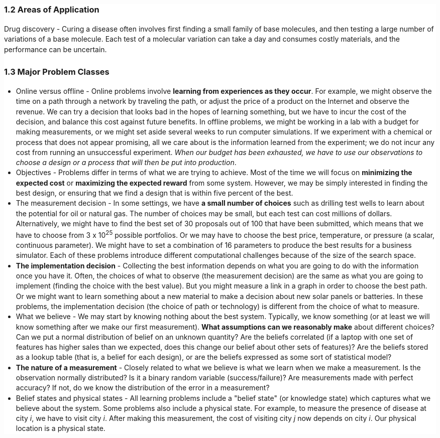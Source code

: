 ### 1.2 Areas of Application

Drug discovery - Curing a disease often involves first finding a small family of base molecules, and then testing a large number of variations of a base
molecule. Each test of a molecular variation can take a day and consumes costly materials, and the performance can be uncertain.

### 1.3 Major Problem Classes

- Online versus offline - Online problems involve **learning from experiences as they occur**. For example, we might observe the time on a path through a
  network by traveling the path, or adjust the price of a product on the Internet
  and observe the revenue. We can try a decision that looks bad in the hopes of
  learning something, but we have to incur the cost of the decision, and balance
  this cost against future benefits. In offline problems, we might be working in a
  lab with a budget for making measurements, or we might set aside several weeks
  to run computer simulations. If we experiment with a chemical or process that
  does not appear promising, all we care about is the information learned from the
  experiment; we do not incur any cost from running an unsuccessful experiment.
  _When our budget has been exhausted, we have to use our observations to choose a design or a process that will then be put into production_.
- Objectives - Problems differ in terms of what we are trying to achieve. Most
  of the time we will focus on **minimizing the expected cost** or **maximizing the expected reward** from some system. However, we may be simply interested
  in finding the best design, or ensuring that we find a design that is within five
  percent of the best.
- The measurement decision - In some settings, we have **a small number of choices** such as drilling test wells to learn about the potential for oil or natural
  gas. The number of choices may be small, but each test can cost millions of
  dollars. Alternatively, we might have to find the best set of 30 proposals out of
  100 that have been submitted, which means that we have to choose from 3 x $10^25$
  possible portfolios. Or we may have to choose the best price, temperature, or
  pressure (a scalar, continuous parameter). We might have to set a combination
  of 16 parameters to produce the best results for a business simulator. Each
  of these problems introduce different computational challenges because of the
  size of the search space.
- **The implementation decision** - Collecting the best information depends on what
  you are going to do with the information once you have it. Often, the choices
  of what to observe (the measurement decision) are the same as what you are
  going to implement (finding the choice with the best value). But you might
  measure a link in a graph in order to choose the best path. Or we might want
  to learn something about a new material to make a decision about new solar
  panels or batteries. In these problems, the implementation decision (the choice
  of path or technology) is different from the choice of what to measure.
- What we believe - We may start by knowing nothing about the best system.
  Typically, we know something (or at least we will know something after we
  make our first measurement). **What assumptions can we reasonably make** about
  different choices? Can we put a normal distribution of belief on an unknown
  quantity? Are the beliefs correlated (if a laptop with one set of features has
  higher sales than we expected, does this change our belief about other sets of
  features)? Are the beliefs stored as a lookup table (that is, a belief for each
  design), or are the beliefs expressed as some sort of statistical model?
- **The nature of a measurement** - Closely related to what we believe is what we
  learn when we make a measurement. Is the observation normally distributed?
  Is it a binary random variable (success/failure)? Are measurements made with
  perfect accuracy? If not, do we know the distribution of the error in a measurement?
- Belief states and physical states - All learning problems include a "belief state"
  (or knowledge state) which captures what we believe about the system. Some
  problems also include a physical state. For example, to measure the presence
  of disease at city _i_, we have to visit city _i_. After making this measurement, the
  cost of visiting city _j_ now depends on city _i_. Our physical location is a physical
  state.
